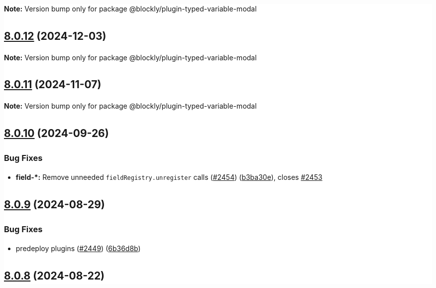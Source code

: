 **Note:** Version bump only for package @blockly/plugin-typed-variable-modal





## [8.0.12](https://github.com/google/blockly-samples/compare/@blockly/plugin-typed-variable-modal@8.0.11...@blockly/plugin-typed-variable-modal@8.0.12) (2024-12-03)

**Note:** Version bump only for package @blockly/plugin-typed-variable-modal





## [8.0.11](https://github.com/google/blockly-samples/compare/@blockly/plugin-typed-variable-modal@8.0.10...@blockly/plugin-typed-variable-modal@8.0.11) (2024-11-07)

**Note:** Version bump only for package @blockly/plugin-typed-variable-modal





## [8.0.10](https://github.com/google/blockly-samples/compare/@blockly/plugin-typed-variable-modal@8.0.9...@blockly/plugin-typed-variable-modal@8.0.10) (2024-09-26)


### Bug Fixes

* **field-*:** Remove unneeded `fieldRegistry.unregister` calls ([#2454](https://github.com/google/blockly-samples/issues/2454)) ([b3ba30e](https://github.com/google/blockly-samples/commit/b3ba30e23dddf0bd98c266659aa229ba6ba685b0)), closes [#2453](https://github.com/google/blockly-samples/issues/2453)





## [8.0.9](https://github.com/google/blockly-samples/compare/@blockly/plugin-typed-variable-modal@8.0.8...@blockly/plugin-typed-variable-modal@8.0.9) (2024-08-29)


### Bug Fixes

* predeploy plugins ([#2449](https://github.com/google/blockly-samples/issues/2449)) ([6b36d8b](https://github.com/google/blockly-samples/commit/6b36d8b344a969f79d89bbc7dcee29ae554759f9))





## [8.0.8](https://github.com/google/blockly-samples/compare/@blockly/plugin-typed-variable-modal@8.0.7...@blockly/plugin-typed-variable-modal@8.0.8) (2024-08-22)
